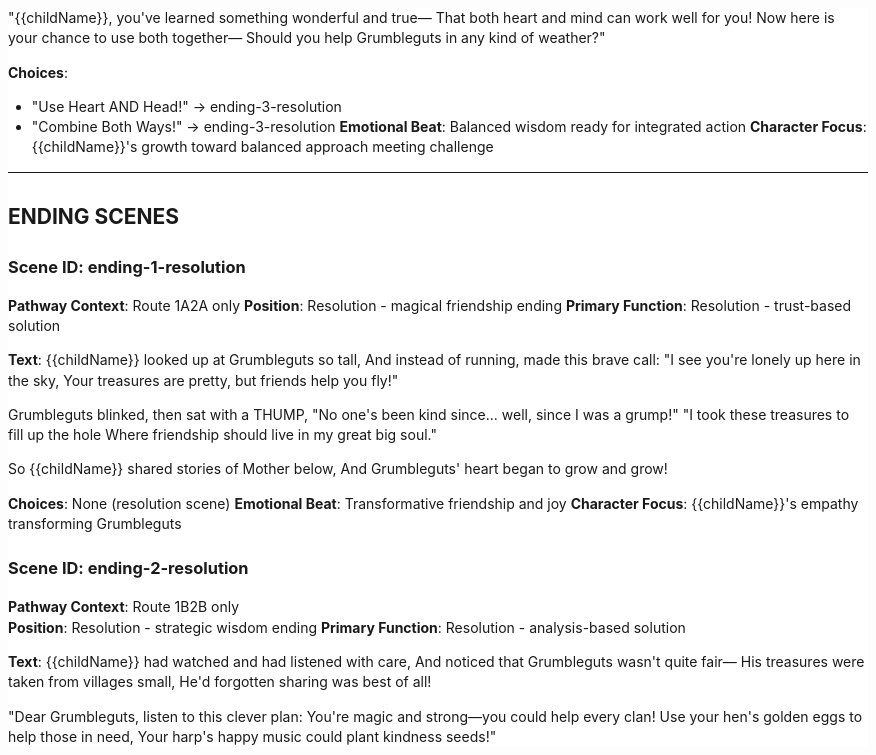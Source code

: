 "{{childName}}, you've learned something wonderful and true—
That both heart and mind can work well for you!
Now here is your chance to use both together—
Should you help Grumbleguts in any kind of weather?"

**Choices**:
- "Use Heart AND Head!" → ending-3-resolution
- "Combine Both Ways!" → ending-3-resolution
**Emotional Beat**: Balanced wisdom ready for integrated action
**Character Focus**: {{childName}}'s growth toward balanced approach meeting challenge

---

## ENDING SCENES

### Scene ID: ending-1-resolution  
**Pathway Context**: Route 1A2A only
**Position**: Resolution - magical friendship ending
**Primary Function**: Resolution - trust-based solution

**Text**:
{{childName}} looked up at Grumbleguts so tall,
And instead of running, made this brave call:
"I see you're lonely up here in the sky,
Your treasures are pretty, but friends help you fly!"

Grumbleguts blinked, then sat with a THUMP,
"No one's been kind since... well, since I was a grump!"
"I took these treasures to fill up the hole
Where friendship should live in my great big soul."

So {{childName}} shared stories of Mother below,
And Grumbleguts' heart began to grow and grow!

**Choices**: None (resolution scene)
**Emotional Beat**: Transformative friendship and joy
**Character Focus**: {{childName}}'s empathy transforming Grumbleguts

### Scene ID: ending-2-resolution
**Pathway Context**: Route 1B2B only  
**Position**: Resolution - strategic wisdom ending
**Primary Function**: Resolution - analysis-based solution

**Text**:
{{childName}} had watched and had listened with care,
And noticed that Grumbleguts wasn't quite fair—
His treasures were taken from villages small,
He'd forgotten sharing was best of all!

"Dear Grumbleguts, listen to this clever plan:
You're magic and strong—you could help every clan!
Use your hen's golden eggs to help those in need,
Your harp's happy music could plant kindness seeds!"
